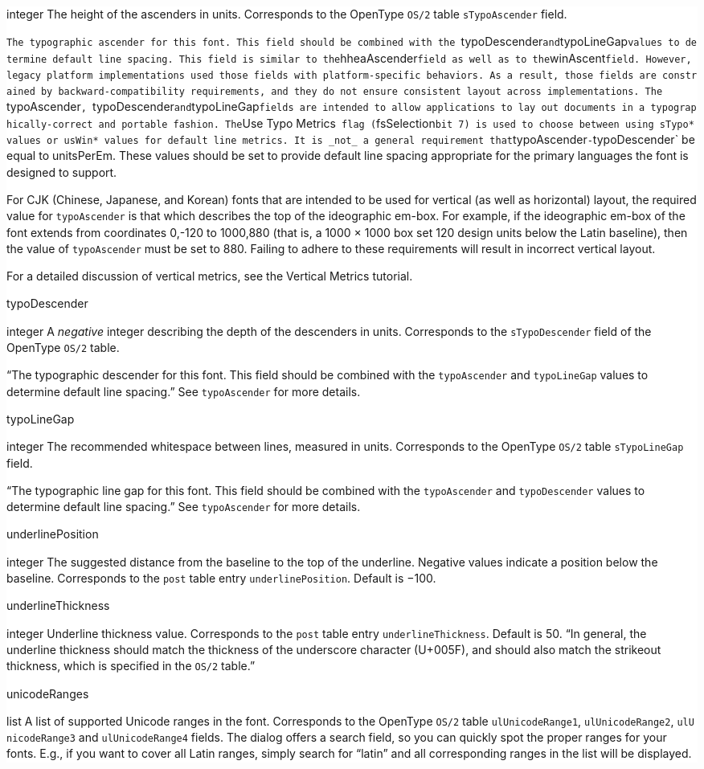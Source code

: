   integer  The height of the ascenders in units. Corresponds to the OpenType `OS/2` table `sTypoAscender` field.

`The typographic ascender for this font. This field should be combined with the `typoDescender` and `typoLineGap` values to determine default line spacing. This field is similar to the `hheaAscender` field as well as to the `winAscent` field. However, legacy platform implementations used those fields with platform-specific behaviors. As a result, those fields are constrained by backward-compatibility requirements, and they do not ensure consistent layout across implementations. The `typoAscender`, `typoDescender` and `typoLineGap` fields are intended to allow applications to lay out documents in a typographically-correct and portable fashion. The `Use Typo Metrics` flag (`fsSelection` bit 7) is used to choose between using sTypo* values or usWin* values for default line metrics. It is _not_ a general requirement that `typoAscender` - `typoDescender` be equal to unitsPerEm. These values should be set to provide default line spacing appropriate for the primary languages the font is designed to support.

For CJK (Chinese, Japanese, and Korean) fonts that are intended to be used for vertical (as well as horizontal) layout, the required value for `typoAscender` is that which describes the top of the ideographic em-box. For example, if the ideographic em-box of the font extends from coordinates 0,-120 to 1000,880 (that is, a 1000 × 1000 box set 120 design units below the Latin baseline), then the value of `typoAscender` must be set to 880. Failing to adhere to these requirements will result in incorrect vertical layout.

For a detailed discussion of vertical metrics, see the Vertical Metrics tutorial.

typoDescender

  integer  A _negative_ integer describing the depth of the descenders in units. Corresponds to the `sTypoDescender` field of the OpenType `OS/2` table.

“The typographic descender for this font. This field should be combined with the `typoAscender` and `typoLineGap` values to determine default line spacing.” See `typoAscender` for more details.

typoLineGap

  integer  The recommended whitespace between lines, measured in units. Corresponds to the OpenType `OS/2` table `sTypoLineGap` field.

“The typographic line gap for this font. This field should be combined with the `typoAscender` and `typoDescender` values to determine default line spacing.” See `typoAscender` for more details.

underlinePosition

  integer  The suggested distance from the baseline to the top of the underline. Negative values indicate a position below the baseline. Corresponds to the `post` table entry `underlinePosition`. Default is −100.

underlineThickness

  integer  Underline thickness value. Corresponds to the `post` table entry `underlineThickness`. Default is 50. “In general, the underline thickness should match the thickness of the underscore character (U+005F), and should also match the strikeout thickness, which is specified in the `OS/2` table.”

unicodeRanges

  list  A list of supported Unicode ranges in the font. Corresponds to the OpenType `OS/2` table `ulUnicodeRange1`, `ulUnicodeRange2`, `ulUnicodeRange3` and `ulUnicodeRange4` fields. The dialog offers a search field, so you can quickly spot the proper ranges for your fonts. E.g., if you want to cover all Latin ranges, simply search for “latin” and all corresponding ranges in the list will be displayed.
